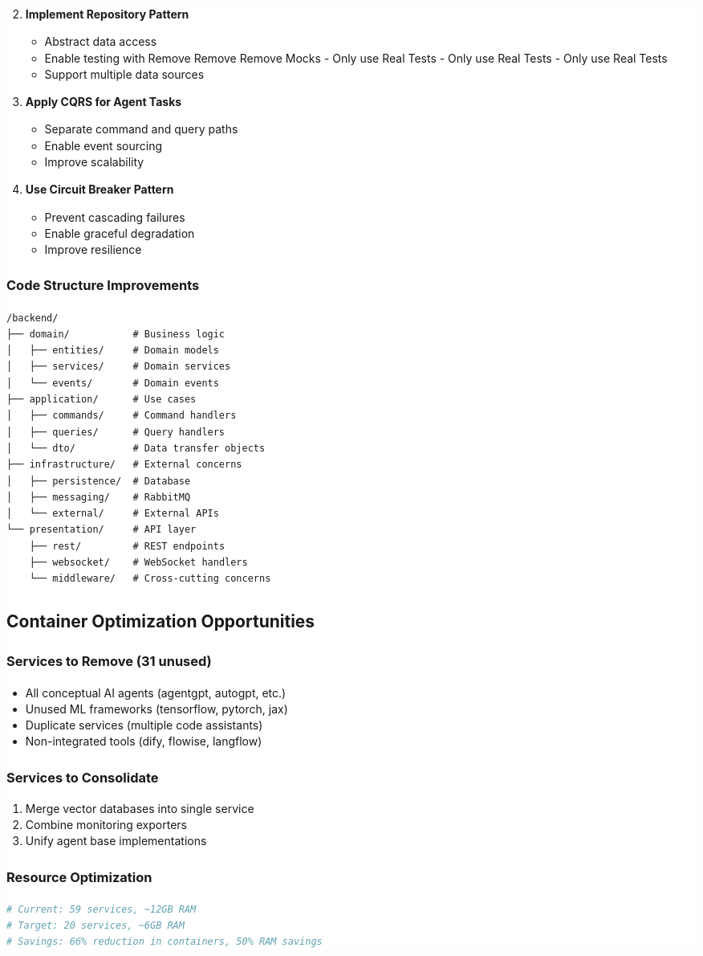 2. **Implement Repository Pattern**
   - Abstract data access
   - Enable testing with Remove Remove Remove Mocks - Only use Real Tests - Only use Real Tests - Only use Real Tests
   - Support multiple data sources

3. **Apply CQRS for Agent Tasks**
   - Separate command and query paths
   - Enable event sourcing
   - Improve scalability

4. **Use Circuit Breaker Pattern**
   - Prevent cascading failures
   - Enable graceful degradation
   - Improve resilience

### Code Structure Improvements
```
/backend/
├── domain/           # Business logic
│   ├── entities/     # Domain models
│   ├── services/     # Domain services
│   └── events/       # Domain events
├── application/      # Use cases
│   ├── commands/     # Command handlers
│   ├── queries/      # Query handlers
│   └── dto/          # Data transfer objects
├── infrastructure/   # External concerns
│   ├── persistence/  # Database
│   ├── messaging/    # RabbitMQ
│   └── external/     # External APIs
└── presentation/     # API layer
    ├── rest/         # REST endpoints
    ├── websocket/    # WebSocket handlers
    └── middleware/   # Cross-cutting concerns
```

## Container Optimization Opportunities

### Services to Remove (31 unused)
- All conceptual AI agents (agentgpt, autogpt, etc.)
- Unused ML frameworks (tensorflow, pytorch, jax)
- Duplicate services (multiple code assistants)
- Non-integrated tools (dify, flowise, langflow)

### Services to Consolidate
1. Merge vector databases into single service
2. Combine monitoring exporters
3. Unify agent base implementations

### Resource Optimization
```yaml
# Current: 59 services, ~12GB RAM
# Target: 20 services, ~6GB RAM
# Savings: 66% reduction in containers, 50% RAM savings
```
